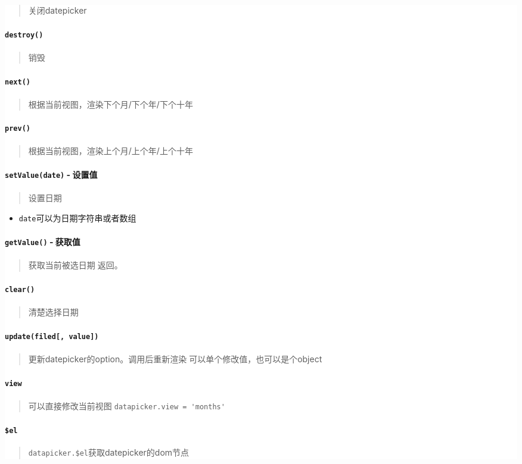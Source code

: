 > 关闭datepicker

#### `destroy()` ####

> 销毁

#### `next()` ####

> 根据当前视图，渲染下个月/下个年/下个十年

#### `prev()` ####

> 根据当前视图，渲染上个月/上个年/上个十年

#### `setValue(date)` - 设置值 ####

> 设置日期

- `date`可以为日期字符串或者数组

#### `getValue()` - 获取值 ####

> 获取当前被选日期
> 返回。

#### `clear()` ####

> 清楚选择日期

#### `update(filed[, value])` ####

> 更新datepicker的option。调用后重新渲染
> 可以单个修改值，也可以是个object

#### `view` ####

> 可以直接修改当前视图
> `datapicker.view = 'months'`

#### `$el` ####

> `datapicker.$el`获取datepicker的dom节点
